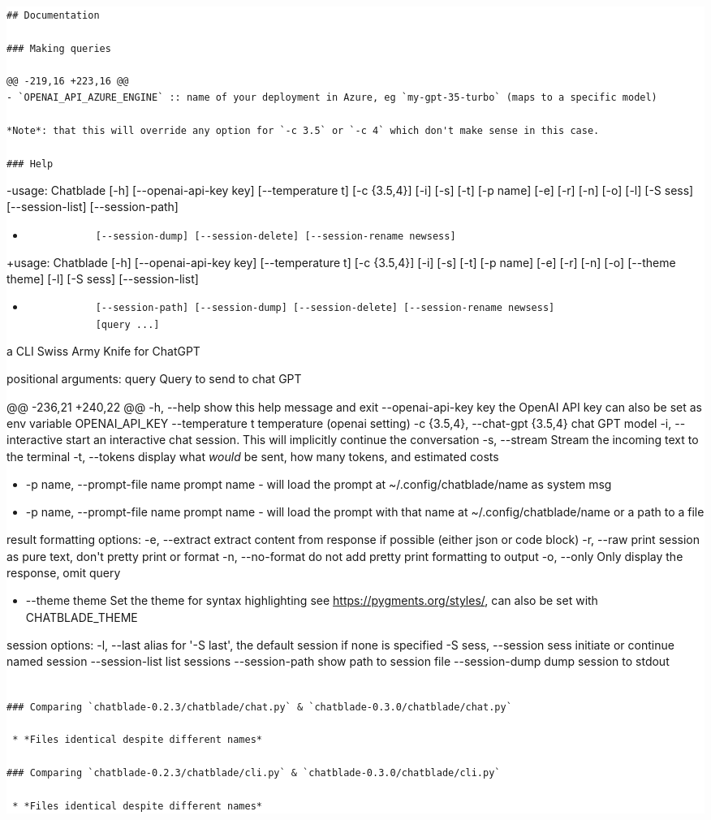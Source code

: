  ```
 ## Documentation
 
 ### Making queries
 
@@ -219,16 +223,16 @@
 - `OPENAI_API_AZURE_ENGINE` :: name of your deployment in Azure, eg `my-gpt-35-turbo` (maps to a specific model)
 
 *Note*: that this will override any option for `-c 3.5` or `-c 4` which don't make sense in this case.
 
 ### Help
 
 ```
-usage: Chatblade [-h] [--openai-api-key key] [--temperature t] [-c {3.5,4}] [-i] [-s] [-t] [-p name] [-e] [-r] [-n] [-o] [-l] [-S sess] [--session-list] [--session-path]
-                 [--session-dump] [--session-delete] [--session-rename newsess]
+usage: Chatblade [-h] [--openai-api-key key] [--temperature t] [-c {3.5,4}] [-i] [-s] [-t] [-p name] [-e] [-r] [-n] [-o] [--theme theme] [-l] [-S sess] [--session-list]
+                 [--session-path] [--session-dump] [--session-delete] [--session-rename newsess]
                  [query ...]
 
 a CLI Swiss Army Knife for ChatGPT
 
 positional arguments:
   query                           Query to send to chat GPT
 
@@ -236,21 +240,22 @@
   -h, --help                      show this help message and exit
   --openai-api-key key            the OpenAI API key can also be set as env variable OPENAI_API_KEY
   --temperature t                 temperature (openai setting)
   -c {3.5,4}, --chat-gpt {3.5,4}  chat GPT model
   -i, --interactive               start an interactive chat session. This will implicitly continue the conversation
   -s, --stream                    Stream the incoming text to the terminal
   -t, --tokens                    display what *would* be sent, how many tokens, and estimated costs
-  -p name, --prompt-file name     prompt name - will load the prompt at ~/.config/chatblade/name as system msg
+  -p name, --prompt-file name     prompt name - will load the prompt with that name at ~/.config/chatblade/name or a path to a file
 
 result formatting options:
   -e, --extract                   extract content from response if possible (either json or code block)
   -r, --raw                       print session as pure text, don't pretty print or format
   -n, --no-format                 do not add pretty print formatting to output
   -o, --only                      Only display the response, omit query
+  --theme theme                   Set the theme for syntax highlighting see https://pygments.org/styles/, can also be set with CHATBLADE_THEME
 
 session options:
   -l, --last                      alias for '-S last', the default session if none is specified
   -S sess, --session sess         initiate or continue named session
   --session-list                  list sessions
   --session-path                  show path to session file
   --session-dump                  dump session to stdout
```

### Comparing `chatblade-0.2.3/chatblade/chat.py` & `chatblade-0.3.0/chatblade/chat.py`

 * *Files identical despite different names*

### Comparing `chatblade-0.2.3/chatblade/cli.py` & `chatblade-0.3.0/chatblade/cli.py`

 * *Files identical despite different names*
```